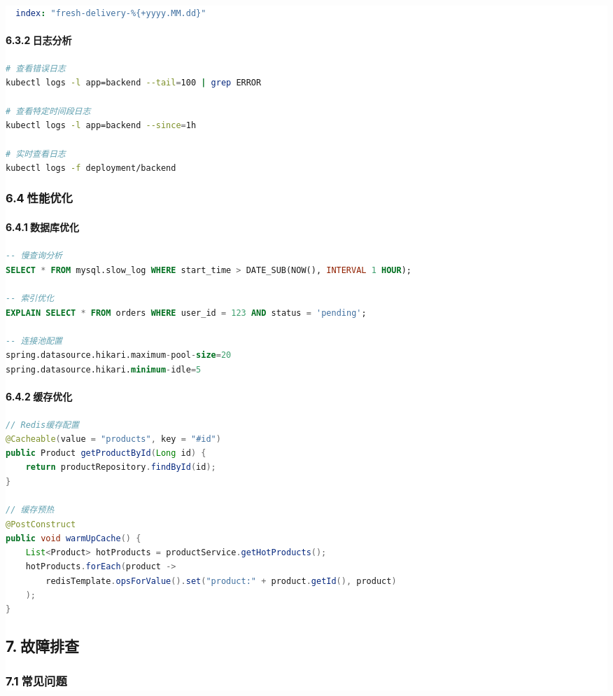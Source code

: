 ```yaml
  index: "fresh-delivery-%{+yyyy.MM.dd}"
```

#### 6.3.2 日志分析
```bash
# 查看错误日志
kubectl logs -l app=backend --tail=100 | grep ERROR

# 查看特定时间段日志
kubectl logs -l app=backend --since=1h

# 实时查看日志
kubectl logs -f deployment/backend
```

### 6.4 性能优化

#### 6.4.1 数据库优化
```sql
-- 慢查询分析
SELECT * FROM mysql.slow_log WHERE start_time > DATE_SUB(NOW(), INTERVAL 1 HOUR);

-- 索引优化
EXPLAIN SELECT * FROM orders WHERE user_id = 123 AND status = 'pending';

-- 连接池配置
spring.datasource.hikari.maximum-pool-size=20
spring.datasource.hikari.minimum-idle=5
```

#### 6.4.2 缓存优化
```java
// Redis缓存配置
@Cacheable(value = "products", key = "#id")
public Product getProductById(Long id) {
    return productRepository.findById(id);
}

// 缓存预热
@PostConstruct
public void warmUpCache() {
    List<Product> hotProducts = productService.getHotProducts();
    hotProducts.forEach(product -> 
        redisTemplate.opsForValue().set("product:" + product.getId(), product)
    );
}
```

## 7. 故障排查

### 7.1 常见问题
